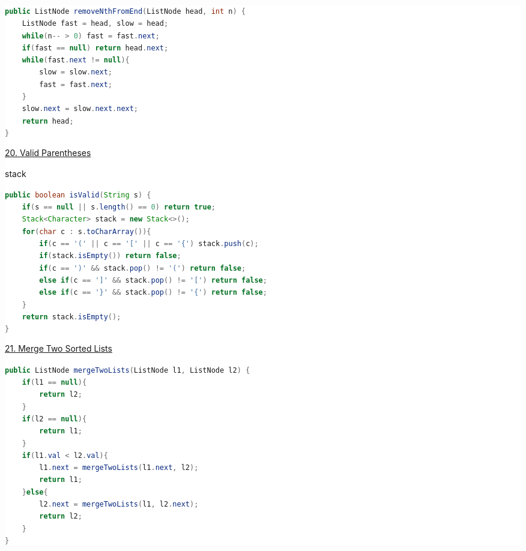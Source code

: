 ```java
public ListNode removeNthFromEnd(ListNode head, int n) {
    ListNode fast = head, slow = head;
    while(n-- > 0) fast = fast.next;
    if(fast == null) return head.next;
    while(fast.next != null){
        slow = slow.next;
        fast = fast.next;
    }
    slow.next = slow.next.next;
    return head;
}
```



[20. Valid Parentheses](https://leetcode.com/problems/valid-parentheses/)

stack

```java
public boolean isValid(String s) {
    if(s == null || s.length() == 0) return true;
    Stack<Character> stack = new Stack<>();
    for(char c : s.toCharArray()){
        if(c == '(' || c == '[' || c == '{') stack.push(c);
        if(stack.isEmpty()) return false;
        if(c == ')' && stack.pop() != '(') return false;
        else if(c == ']' && stack.pop() != '[') return false;
        else if(c == '}' && stack.pop() != '{') return false;
    }
    return stack.isEmpty();
}
```



[21. Merge Two Sorted Lists](https://leetcode.com/problems/merge-two-sorted-lists/)

```java
public ListNode mergeTwoLists(ListNode l1, ListNode l2) {
    if(l1 == null){
        return l2;
    }
    if(l2 == null){
        return l1;
    }
    if(l1.val < l2.val){
        l1.next = mergeTwoLists(l1.next, l2);
        return l1;
    }else{
        l2.next = mergeTwoLists(l1, l2.next);
        return l2;
    }
}
```

